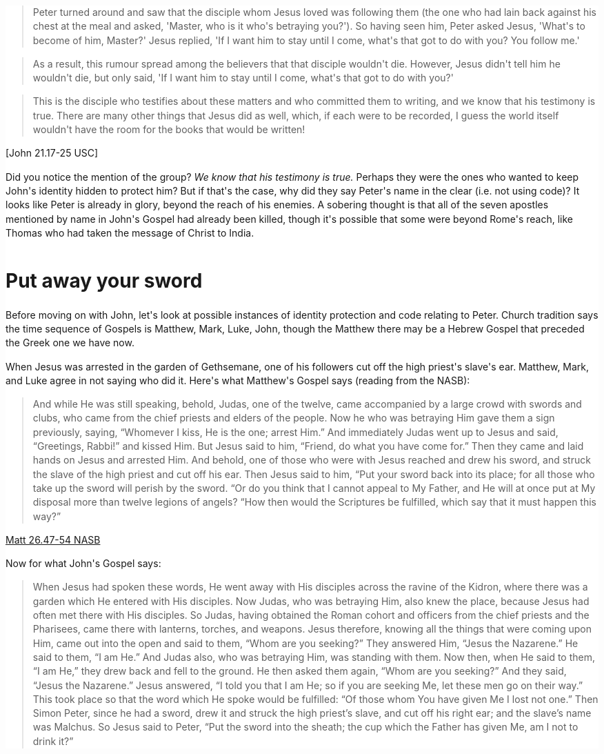 > Peter turned around and saw that the disciple whom Jesus loved was following them (the one who had lain back against his chest at the meal and asked, 'Master, who is it who's betraying you?'). So having seen him, Peter asked Jesus, 'What's to become of him, Master?' Jesus replied, 'If I want him to stay until I come, what's that got to do with you? You follow me.'

> As a result, this rumour spread among the believers that that disciple wouldn't die. However, Jesus didn't tell him he wouldn't die, but only said, 'If I want him to stay until I come, what's that got to do with you?'

> This is the disciple who testifies about these matters and who committed them to writing, and we know that his testimony is true. There are many other things that Jesus did as well, which, if each were to be recorded, I guess the world itself wouldn't have the room for the books that would be written!

[John 21.17-25 USC]

Did you notice the mention of the group? *We know that his testimony is true.* Perhaps they were the ones who wanted to keep John's identity hidden to protect him? But if that's the case, why did they say Peter's name in the clear (i.e. not using code)? It looks like Peter is already in glory, beyond the reach of his enemies. A sobering thought is that all of the seven apostles mentioned by name in John's Gospel had already been killed, though it's possible that some were beyond Rome's reach, like Thomas who had taken the message of Christ to India.

# Put away your sword

Before moving on with John, let's look at possible instances of identity protection and code relating to Peter. Church tradition says the time sequence of Gospels is Matthew, Mark, Luke, John, though the Matthew there may be a Hebrew Gospel that preceded the Greek one we have now.

When Jesus was arrested in the garden of Gethsemane, one of his followers cut off the high priest's slave's ear. Matthew, Mark, and Luke agree in not saying who did it. Here's what Matthew's Gospel says (reading from the NASB):

>   And while He was still speaking, behold, Judas, one of the twelve, came accompanied by a large crowd with swords and clubs, who came from the chief priests and elders of the people. Now he who was betraying Him gave them a sign previously, saying, “Whomever I kiss, He is the one; arrest Him.” And immediately Judas went up to Jesus and said, “Greetings, Rabbi!” and kissed Him. But Jesus said to him, “Friend, do what you have come for.” Then they came and laid hands on Jesus and arrested Him. And behold, one of those who were with Jesus reached and drew his sword, and struck the slave of the high priest and cut off his ear. Then Jesus said to him, “Put your sword back into its place; for all those who take up the sword will perish by the sword. “Or do you think that I cannot appeal to My Father, and He will at once put at My disposal more than twelve legions of angels? “How then would the Scriptures be fulfilled, which say that it must happen this way?”

[Matt 26.47-54 NASB](https://www.crosswire.org/study/parallelstudy.jsp?key=Matthew+26%3A47#cv)
	
Now for what John's Gospel says:

>  When Jesus had spoken these words, He went away with His disciples across the ravine of the Kidron, where there was a garden which He entered with His disciples. Now Judas, who was betraying Him, also knew the place, because Jesus had often met there with His disciples. So Judas, having obtained the Roman cohort and officers from the chief priests and the Pharisees, came there with lanterns, torches, and weapons. Jesus therefore, knowing all the things that were coming upon Him, came out into the open and said to them, “Whom are you seeking?” They answered Him, “Jesus the Nazarene.” He said to them, “I am He.” And Judas also, who was betraying Him, was standing with them. Now then, when He said to them, “I am He,” they drew back and fell to the ground. He then asked them again, “Whom are you seeking?” And they said, “Jesus the Nazarene.” Jesus answered, “I told you that I am He; so if you are seeking Me, let these men go on their way.” This took place so that the word which He spoke would be fulfilled: “Of those whom You have given Me I lost not one.” Then Simon Peter, since he had a sword, drew it and struck the high priest’s slave, and cut off his right ear; and the slave’s name was Malchus. So Jesus said to Peter, “Put the sword into the sheath; the cup which the Father has given Me, am I not to drink it?”
